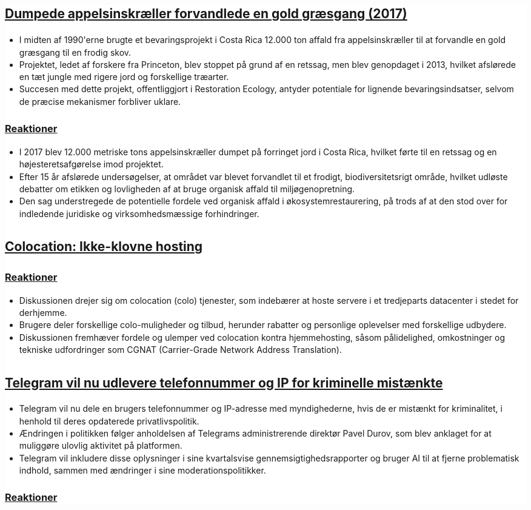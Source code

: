 ## [Dumpede appelsinskræller forvandlede en gold græsgang (2017)](https://www.sciencealert.com/how-12-000-tonnes-of-dumped-orange-peel-produced-something-nobody-imagined)

- I midten af 1990'erne brugte et bevaringsprojekt i Costa Rica 12.000 ton affald fra appelsinskræller til at forvandle en gold græsgang til en frodig skov.
- Projektet, ledet af forskere fra Princeton, blev stoppet på grund af en retssag, men blev genopdaget i 2013, hvilket afslørede en tæt jungle med rigere jord og forskellige træarter.
- Succesen med dette projekt, offentliggjort i Restoration Ecology, antyder potentiale for lignende bevaringsindsatser, selvom de præcise mekanismer forbliver uklare.

### [Reaktioner](https://news.ycombinator.com/item?id=41632460)

- I 2017 blev 12.000 metriske tons appelsinskræller dumpet på forringet jord i Costa Rica, hvilket førte til en retssag og en højesteretsafgørelse imod projektet.
- Efter 15 år afslørede undersøgelser, at området var blevet forvandlet til et frodigt, biodiversitetsrigt område, hvilket udløste debatter om etikken og lovligheden af at bruge organisk affald til miljøgenopretning.
- Den sag understregede de potentielle fordele ved organisk affald i økosystemrestaurering, på trods af at den stod over for indledende juridiske og virksomhedsmæssige forhindringer.

## [Colocation: Ikke-klovne hosting](http://rachelbythebay.com/w/2024/09/23/colo/)

### [Reaktioner](https://news.ycombinator.com/item?id=41633400)

- Diskussionen drejer sig om colocation (colo) tjenester, som indebærer at hoste servere i et tredjeparts datacenter i stedet for derhjemme.
- Brugere deler forskellige colo-muligheder og tilbud, herunder rabatter og personlige oplevelser med forskellige udbydere.
- Diskussionen fremhæver fordele og ulemper ved colocation kontra hjemmehosting, såsom pålidelighed, omkostninger og tekniske udfordringer som CGNAT (Carrier-Grade Network Address Translation).

## [Telegram vil nu udlevere telefonnummer og IP for kriminelle mistænkte](https://www.theverge.com/2024/9/23/24252276/telegram-disclose-user-data-legal-requests-criminal-activity)

- Telegram vil nu dele en brugers telefonnummer og IP-adresse med myndighederne, hvis de er mistænkt for kriminalitet, i henhold til deres opdaterede privatlivspolitik.
- Ændringen i politikken følger anholdelsen af Telegrams administrerende direktør Pavel Durov, som blev anklaget for at muliggøre ulovlig aktivitet på platformen.
- Telegram vil inkludere disse oplysninger i sine kvartalsvise gennemsigtighedsrapporter og bruger AI til at fjerne problematisk indhold, sammen med ændringer i sine moderationspolitikker.

### [Reaktioner](https://news.ycombinator.com/item?id=41629620)
